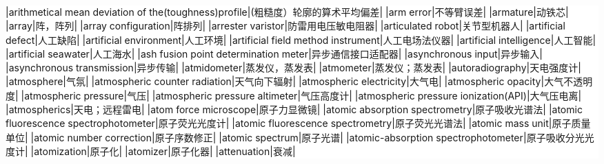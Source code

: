 |arithmetical mean deviation of the(toughness)profile|(粗糙度）轮廓的算术平均偏差|
|arm error|不等臂误差|
|armature|动铁芯|
|array|阵，阵列|
|array configuration|阵排列|
|arrester varistor|防雷用电压敏电阻器|
|articulated robot|关节型机器人|
|artificial defect|人工缺陷|
|artificial environment|人工环境|
|artificial field method instrument|人工电场法仪器|
|artificial intelligence|人工智能|
|artificial seawater|人工海水|
|ash fusion point determination meter|异步通信接口适配器|
|asynchronous input|异步输入|
|asynchronous transmission|异步传输|
|atmidometer|蒸发仪，蒸发表|
|atmometer|蒸发仪；蒸发表|
|autoradiography|天电强度计|
|atmosphere|气氛|
|atmospheric counter radiation|天气向下辐射|
|atmospheric electricity|大气电|
|atmospheric opacity|大气不透明度|
|atmospheric pressure|气压|
|atmospheric pressure altimeter|气压高度计|
|atmospheric pressure ionization(API)|大气压电离|
|atmospherics|天电；远程雷电|
|atom force microscope|原子力显微镜|
|atomic absorption spectrometry|原子吸收光谱法|
|atomic fluorescence spectrophotometer|原子荧光光度计|
|atomic fluorescence spectrometry|原子荧光光谱法|
|atomic mass unit|原子质量单位|
|atomic number correction|原子序数修正|
|atomic spectrum|原子光谱|
|atomic-absorption spectrophotometer|原子吸收分光光度计|
|atomization|原子化|
|atomizer|原子化器|
|attenuation|衰减|